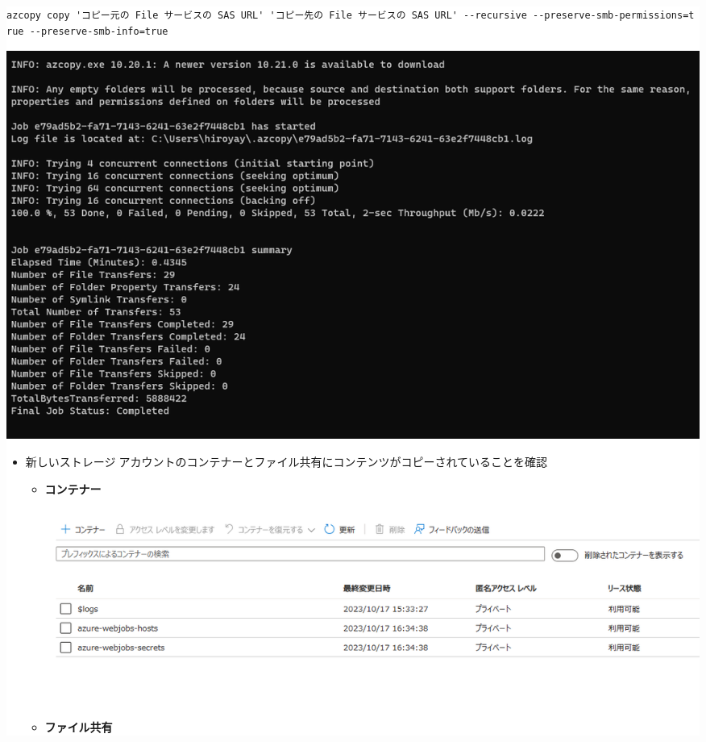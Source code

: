   ```
  azcopy copy 'コピー元の File サービスの SAS URL' 'コピー先の File サービスの SAS URL' --recursive --preserve-smb-permissions=true --preserve-smb-info=true
  ```

  <img src="images/azcopy-result-02.png" />

- 新しいストレージ アカウントのコンテナーとファイル共有にコンテンツがコピーされていることを確認

  - **コンテナー**

    <img src="images/copy-storage-01.png" />

  - **ファイル共有**
